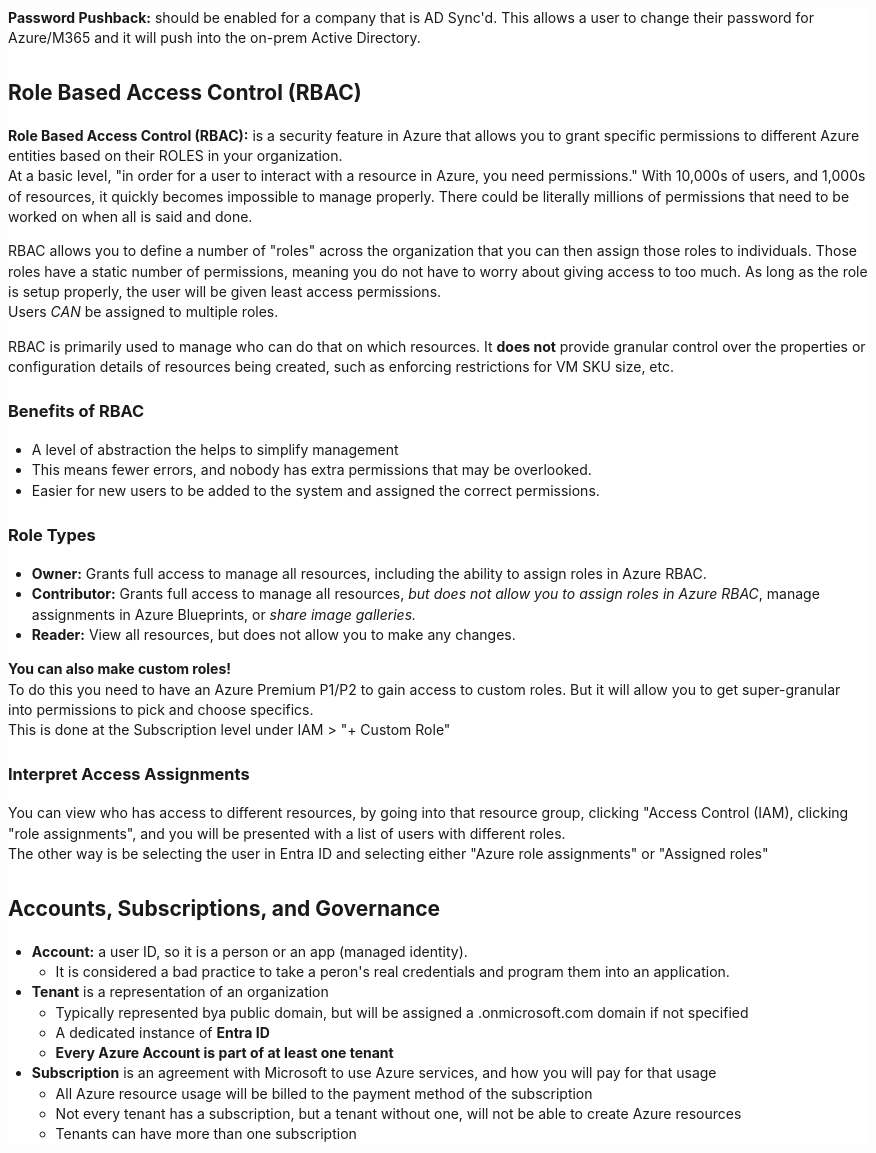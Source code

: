 **Password Pushback:** should be enabled for a company that is AD Sync'd.  This allows a user to change their password for Azure/M365 and it will push into the on-prem Active Directory.  

## Role Based Access Control (RBAC) 

**Role Based Access Control (RBAC):** is a security feature in Azure that allows you to grant specific permissions to different Azure entities based on their ROLES in your organization.  
At a basic level, "in order for a user to interact with a resource in Azure, you need permissions."  With 10,000s of users, and 1,000s of resources, it quickly becomes impossible to manage properly.  There could be literally millions of permissions that need to be worked on when all is said and done.  

RBAC allows you to define a number of "roles" across the organization that you can then assign those roles to individuals.  Those roles have a static number of permissions, meaning you do not have to worry about giving access to too much.  As long as the role is setup properly, the user will be given least access permissions.  
Users *CAN* be assigned to multiple roles.  

RBAC is primarily used to manage who can do that on which resources.  It **does not** provide granular control over the properties or configuration details of resources being created, such as enforcing restrictions for VM SKU size, etc.  

### Benefits of RBAC

- A level of abstraction the helps to simplify management
- This means fewer errors, and nobody has extra permissions that may be overlooked.
- Easier for new users to be added to the system and assigned the correct permissions.

### Role Types

- **Owner:** Grants full access to manage all resources, including the ability to assign roles in Azure RBAC.  
- **Contributor:** Grants full access to manage all resources, *but does not allow you to assign roles in Azure RBAC*, manage assignments in Azure Blueprints, or *share image galleries.*  
- **Reader:** View all resources, but does not allow you to make any changes.  


**You can also make custom roles!**  
To do this you need to have an Azure Premium P1/P2 to gain access to custom roles.  But it will allow you to get super-granular into permissions to pick and choose specifics.  
This is done at the Subscription level under IAM > "+ Custom Role"  

### Interpret Access Assignments

You can view who has access to different resources, by going into that resource group, clicking "Access Control (IAM), clicking "role assignments", and you will be presented with a list of users with different roles.  
The other way is be selecting the user in Entra ID and selecting either "Azure role assignments" or "Assigned roles"  

## Accounts, Subscriptions, and Governance

- **Account:** a user ID, so it is a person or an app (managed identity).
  - It is considered a bad practice to take a peron's real credentials and program them into an application.
- **Tenant** is a representation of an organization
  - Typically represented bya  public domain, but will be assigned a .onmicrosoft.com domain if not specified
  - A dedicated instance of **Entra ID**
  - **Every Azure Account is part of at least one tenant**  
- **Subscription** is an agreement with Microsoft to use Azure services, and how you will pay for that usage
  - All Azure resource usage will be billed to the payment method of the subscription
  - Not every tenant has a subscription, but a tenant without one, will not be able to create Azure resources
  - Tenants can have more than one subscription